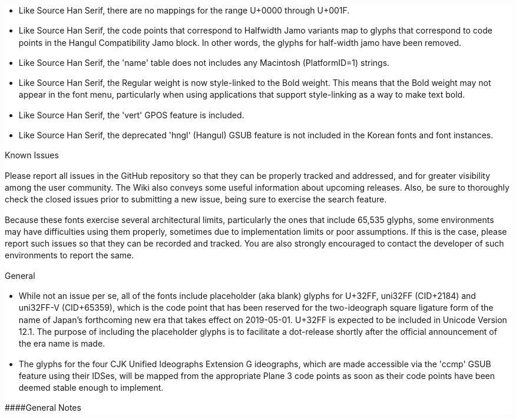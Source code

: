 * Like Source Han Serif, there are no mappings for the range U+0000 through U+001F.

* Like Source Han Serif, the code points that correspond to Halfwidth Jamo variants map to glyphs that 
correspond to code points in the Hangul Compatibility Jamo block. In other words, the glyphs for half-width jamo have been removed.

* Like Source Han Serif, the 'name' table does not includes any Macintosh (PlatformID=1) strings.

* Like Source Han Serif, the Regular weight is now style-linked to the Bold weight. This means that the Bold 
weight may not appear in the font menu, particularly when using applications that support style-linking as a way to make text bold.

* Like Source Han Serif, the 'vert' GPOS feature is included.

* Like Source Han Serif, the deprecated 'hngl' (Hangul) GSUB feature is not included in the Korean fonts and font instances.


Known Issues

Please report all issues in the GitHub repository so that they can be properly tracked and addressed, and for greater 
visibility among the user community. The Wiki also conveys some useful information about upcoming releases. Also, be sure 
to thoroughly check the closed issues prior to submitting a new issue, being sure to exercise the search feature.

Because these fonts exercise several architectural limits, particularly the ones that include 65,535 glyphs, some 
environments may have difficulties using them properly, sometimes due to implementation limits or poor assumptions. 
If this is the case, please report such issues so that they can be recorded and tracked. You are also strongly encouraged 
to contact the developer of such environments to report the same.

General

* While not an issue per se, all of the fonts include placeholder (aka blank) glyphs for U+32FF, uni32FF (CID+2184) and 
uni32FF-V (CID+65359), which is the code point that has been reserved for the two-ideograph square ligature form of the 
name of Japan’s forthcoming new era that takes effect on 2019-05-01. U+32FF is expected to be included in Unicode 
Version 12.1. The purpose of including the placeholder glyphs is to facilitate a dot-release shortly after the official 
announcement of the era name is made.

* The glyphs for the four CJK Unified Ideographs Extension G ideographs, which are made accessible via the 'ccmp' GSUB 
feature using their IDSes, will be mapped from the appropriate Plane 3 code points as soon as their code points have been 
deemed stable enough to implement.


####General Notes
